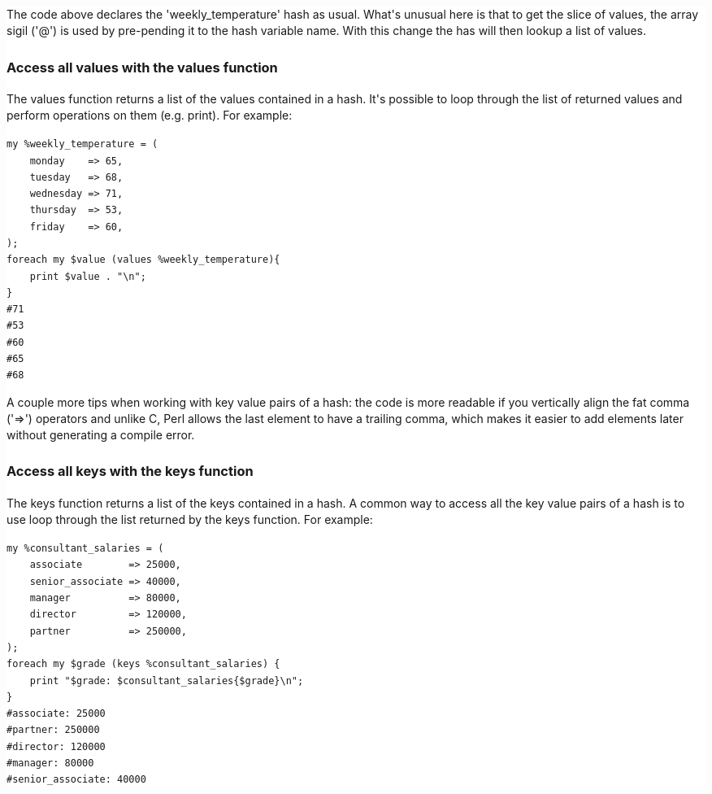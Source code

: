 The code above declares the 'weekly\_temperature' hash as usual. What's unusual here is that to get the slice of values, the array sigil ('@') is used by pre-pending it to the hash variable name. With this change the has will then lookup a list of values.

### Access all values with the values function

The values function returns a list of the values contained in a hash. It's possible to loop through the list of returned values and perform operations on them (e.g. print). For example:

``` prettyprint
my %weekly_temperature = (
    monday    => 65, 
    tuesday   => 68,
    wednesday => 71, 
    thursday  => 53, 
    friday    => 60,
);
foreach my $value (values %weekly_temperature){
    print $value . "\n";
}
#71 
#53 
#60
#65 
#68
```

A couple more tips when working with key value pairs of a hash: the code is more readable if you vertically align the fat comma ('=\>') operators and unlike C, Perl allows the last element to have a trailing comma, which makes it easier to add elements later without generating a compile error.

### Access all keys with the keys function

The keys function returns a list of the keys contained in a hash. A common way to access all the key value pairs of a hash is to use loop through the list returned by the keys function. For example:

``` prettyprint
my %consultant_salaries = (
    associate        => 25000,
    senior_associate => 40000,
    manager          => 80000,
    director         => 120000,
    partner          => 250000,
);
foreach my $grade (keys %consultant_salaries) {
    print "$grade: $consultant_salaries{$grade}\n";
}
#associate: 25000
#partner: 250000
#director: 120000
#manager: 80000
#senior_associate: 40000
```
